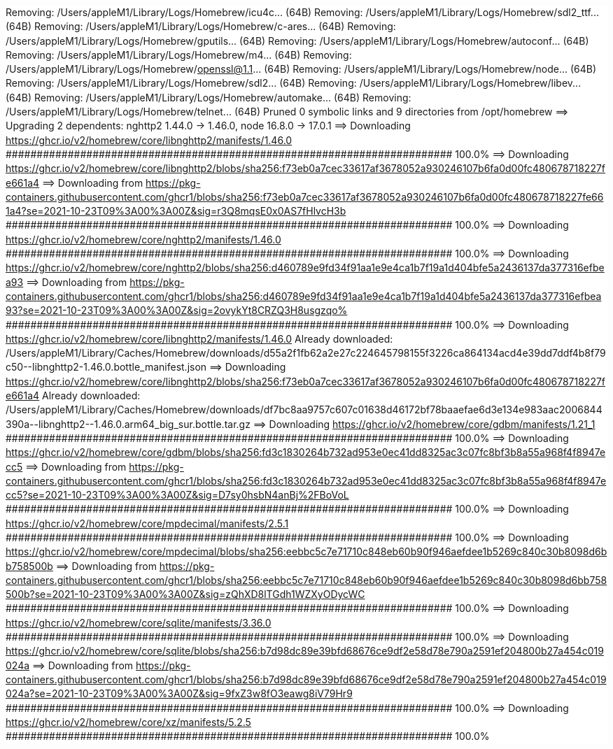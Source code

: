 Removing: /Users/appleM1/Library/Logs/Homebrew/icu4c... (64B)
Removing: /Users/appleM1/Library/Logs/Homebrew/sdl2_ttf... (64B)
Removing: /Users/appleM1/Library/Logs/Homebrew/c-ares... (64B)
Removing: /Users/appleM1/Library/Logs/Homebrew/gputils... (64B)
Removing: /Users/appleM1/Library/Logs/Homebrew/autoconf... (64B)
Removing: /Users/appleM1/Library/Logs/Homebrew/m4... (64B)
Removing: /Users/appleM1/Library/Logs/Homebrew/openssl@1.1... (64B)
Removing: /Users/appleM1/Library/Logs/Homebrew/node... (64B)
Removing: /Users/appleM1/Library/Logs/Homebrew/sdl2... (64B)
Removing: /Users/appleM1/Library/Logs/Homebrew/libev... (64B)
Removing: /Users/appleM1/Library/Logs/Homebrew/automake... (64B)
Removing: /Users/appleM1/Library/Logs/Homebrew/telnet... (64B)
Pruned 0 symbolic links and 9 directories from /opt/homebrew
==> Upgrading 2 dependents:
nghttp2 1.44.0 -> 1.46.0, node 16.8.0 -> 17.0.1
==> Downloading https://ghcr.io/v2/homebrew/core/libnghttp2/manifests/1.46.0
######################################################################## 100.0%
==> Downloading https://ghcr.io/v2/homebrew/core/libnghttp2/blobs/sha256:f73eb0a7cec33617af3678052a930246107b6fa0d00fc480678718227fe661a4
==> Downloading from https://pkg-containers.githubusercontent.com/ghcr1/blobs/sha256:f73eb0a7cec33617af3678052a930246107b6fa0d00fc480678718227fe661a4?se=2021-10-23T09%3A00%3A00Z&sig=r3Q8mqsE0x0AS7fHlvcH3b
######################################################################## 100.0%
==> Downloading https://ghcr.io/v2/homebrew/core/nghttp2/manifests/1.46.0
######################################################################## 100.0%
==> Downloading https://ghcr.io/v2/homebrew/core/nghttp2/blobs/sha256:d460789e9fd34f91aa1e9e4ca1b7f19a1d404bfe5a2436137da377316efbea93
==> Downloading from https://pkg-containers.githubusercontent.com/ghcr1/blobs/sha256:d460789e9fd34f91aa1e9e4ca1b7f19a1d404bfe5a2436137da377316efbea93?se=2021-10-23T09%3A00%3A00Z&sig=2ovykYt8CRZQ3H8usgzqo%
######################################################################## 100.0%
==> Downloading https://ghcr.io/v2/homebrew/core/libnghttp2/manifests/1.46.0
Already downloaded: /Users/appleM1/Library/Caches/Homebrew/downloads/d55a2f1fb62a2e27c224645798155f3226ca864134acd4e39dd7ddf4b8f79c50--libnghttp2-1.46.0.bottle_manifest.json
==> Downloading https://ghcr.io/v2/homebrew/core/libnghttp2/blobs/sha256:f73eb0a7cec33617af3678052a930246107b6fa0d00fc480678718227fe661a4
Already downloaded: /Users/appleM1/Library/Caches/Homebrew/downloads/df7bc8aa9757c607c01638d46172bf78baaefae6d3e134e983aac2006844390a--libnghttp2--1.46.0.arm64_big_sur.bottle.tar.gz
==> Downloading https://ghcr.io/v2/homebrew/core/gdbm/manifests/1.21_1
######################################################################## 100.0%
==> Downloading https://ghcr.io/v2/homebrew/core/gdbm/blobs/sha256:fd3c1830264b732ad953e0ec41dd8325ac3c07fc8bf3b8a55a968f4f8947ecc5
==> Downloading from https://pkg-containers.githubusercontent.com/ghcr1/blobs/sha256:fd3c1830264b732ad953e0ec41dd8325ac3c07fc8bf3b8a55a968f4f8947ecc5?se=2021-10-23T09%3A00%3A00Z&sig=D7sy0hsbN4anBj%2FBoVoL
######################################################################## 100.0%
==> Downloading https://ghcr.io/v2/homebrew/core/mpdecimal/manifests/2.5.1
######################################################################## 100.0%
==> Downloading https://ghcr.io/v2/homebrew/core/mpdecimal/blobs/sha256:eebbc5c7e71710c848eb60b90f946aefdee1b5269c840c30b8098d6bb758500b
==> Downloading from https://pkg-containers.githubusercontent.com/ghcr1/blobs/sha256:eebbc5c7e71710c848eb60b90f946aefdee1b5269c840c30b8098d6bb758500b?se=2021-10-23T09%3A00%3A00Z&sig=zQhXD8lTGdh1WZXyODycWC
######################################################################## 100.0%
==> Downloading https://ghcr.io/v2/homebrew/core/sqlite/manifests/3.36.0
######################################################################## 100.0%
==> Downloading https://ghcr.io/v2/homebrew/core/sqlite/blobs/sha256:b7d98dc89e39bfd68676ce9df2e58d78e790a2591ef204800b27a454c019024a
==> Downloading from https://pkg-containers.githubusercontent.com/ghcr1/blobs/sha256:b7d98dc89e39bfd68676ce9df2e58d78e790a2591ef204800b27a454c019024a?se=2021-10-23T09%3A00%3A00Z&sig=9fxZ3w8fO3eawg8iV79Hr9
######################################################################## 100.0%
==> Downloading https://ghcr.io/v2/homebrew/core/xz/manifests/5.2.5
######################################################################## 100.0%